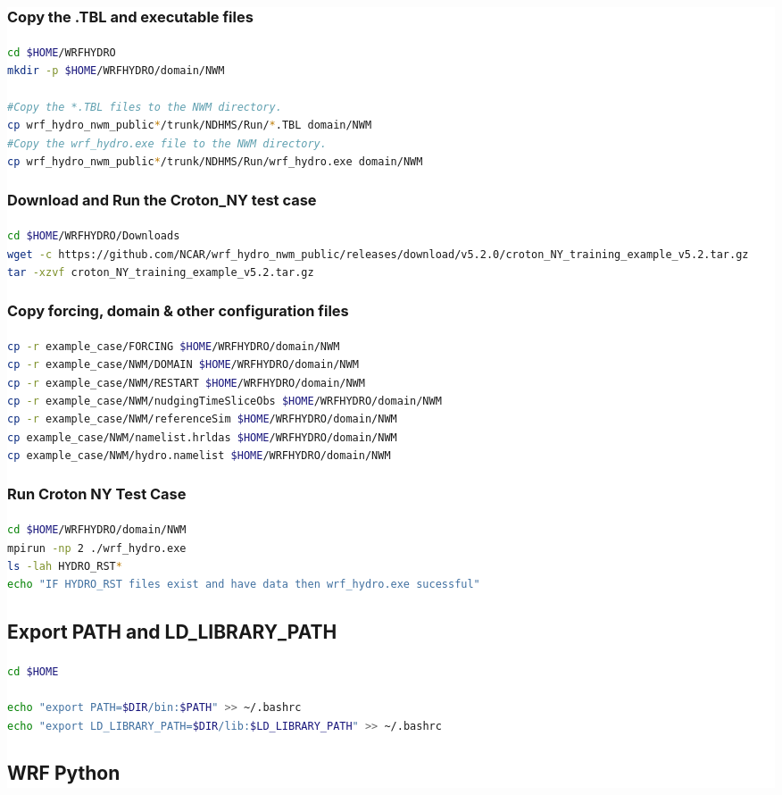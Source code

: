 ### Copy the .TBL and executable files

```bash
cd $HOME/WRFHYDRO
mkdir -p $HOME/WRFHYDRO/domain/NWM

#Copy the *.TBL files to the NWM directory.
cp wrf_hydro_nwm_public*/trunk/NDHMS/Run/*.TBL domain/NWM
#Copy the wrf_hydro.exe file to the NWM directory.
cp wrf_hydro_nwm_public*/trunk/NDHMS/Run/wrf_hydro.exe domain/NWM
```

### Download and Run the Croton_NY test case

```bash
cd $HOME/WRFHYDRO/Downloads
wget -c https://github.com/NCAR/wrf_hydro_nwm_public/releases/download/v5.2.0/croton_NY_training_example_v5.2.tar.gz
tar -xzvf croton_NY_training_example_v5.2.tar.gz
```

### Copy forcing, domain & other configuration files

```bash
cp -r example_case/FORCING $HOME/WRFHYDRO/domain/NWM
cp -r example_case/NWM/DOMAIN $HOME/WRFHYDRO/domain/NWM
cp -r example_case/NWM/RESTART $HOME/WRFHYDRO/domain/NWM
cp -r example_case/NWM/nudgingTimeSliceObs $HOME/WRFHYDRO/domain/NWM
cp -r example_case/NWM/referenceSim $HOME/WRFHYDRO/domain/NWM
cp example_case/NWM/namelist.hrldas $HOME/WRFHYDRO/domain/NWM
cp example_case/NWM/hydro.namelist $HOME/WRFHYDRO/domain/NWM
```

### Run Croton NY Test Case

```bash
cd $HOME/WRFHYDRO/domain/NWM
mpirun -np 2 ./wrf_hydro.exe
ls -lah HYDRO_RST*
echo "IF HYDRO_RST files exist and have data then wrf_hydro.exe sucessful"
```

## Export PATH and LD_LIBRARY_PATH

```bash
cd $HOME

echo "export PATH=$DIR/bin:$PATH" >> ~/.bashrc
echo "export LD_LIBRARY_PATH=$DIR/lib:$LD_LIBRARY_PATH" >> ~/.bashrc
```

## WRF Python
